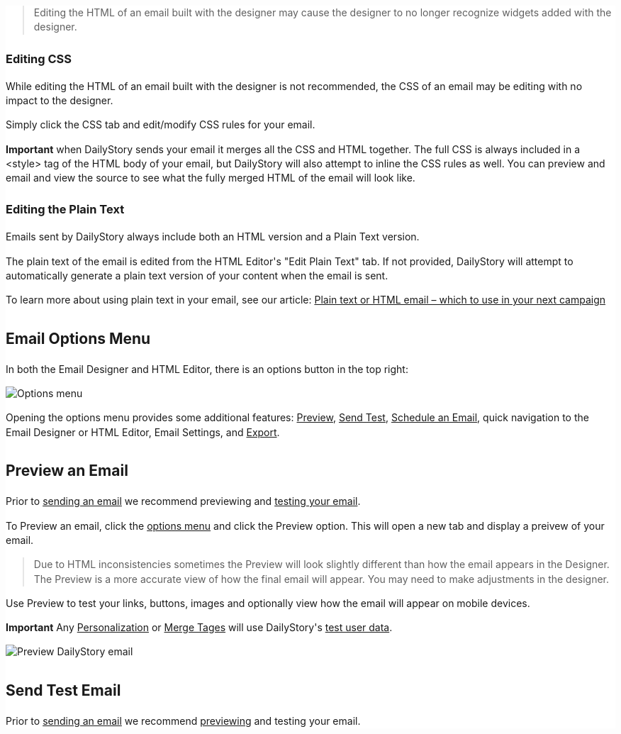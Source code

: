 > Editing the HTML of an email built with the designer may cause the designer to no longer recognize widgets added with the designer.

### Editing CSS<a name="edit-css"></a>
While editing the HTML of an email built with the designer is not recommended, the CSS of an email may be editing with no impact to the designer.

Simply click the CSS tab and edit/modify CSS rules for your email.

**Important** when DailyStory sends your email it merges all the CSS and HTML together. The full CSS is always included in a &lt;style&gt; tag of the HTML body of your email, but DailyStory will also attempt to inline the CSS rules as well. You can preview and email and view the source to see what the fully merged HTML of the email will look like.

### Editing the Plain Text<a name="edit-plaintext"></a>
Emails sent by DailyStory always include both an HTML version and a Plain Text version.

The plain text of the email is edited from the HTML Editor's "Edit Plain Text" tab. If not provided, DailyStory will attempt to automatically generate a plain text version of your content when the email is sent.

To learn more about using plain text in your email, see our article:
[Plain text or HTML email – which to use in your next campaign](https://www.dailystory.com/blog/plain-text-email/)

## Email Options Menu<a name="options"></a>
In both the Email Designer and HTML Editor, there is an options button in the top right:

![Options menu](https://docs.dailystory.com/articles/emails/emails-21.gif "Options menu")

Opening the options menu provides some additional features: [Preview](#preview), [Send Test](#test), [Schedule an Email](#schedule), quick navigation to the Email Designer or HTML Editor, Email Settings, and [Export](#export).

## Preview an Email<a name="preview"></a>
Prior to [sending an email](#send) we recommend previewing and [testing your email](#test).

To Preview an email, click the [options menu](#options) and click the Preview option. This will open a new tab and display a preivew of your email.

> Due to HTML inconsistencies sometimes the Preview will look slightly different than how the email appears in the Designer. The Preview is a more accurate view of how the final email will appear. You may need to make adjustments in the designer.

Use Preview to test your links, buttons, images and optionally view how the email will appear on mobile devices.

**Important** Any [Personalization](https://docs.dailystory.com/personalization) or [Merge Tages](#merge-tags) will use DailyStory's [test user data](https://docs.dailystory.com/reference#test-lead).

![Preview DailyStory email](https://docs.dailystory.com/articles/emails/emails-22.png "Preview DailyStory email")

## Send Test Email<a name="test"></a>
Prior to [sending an email](#send) we recommend [previewing](#preview) and testing your email.
